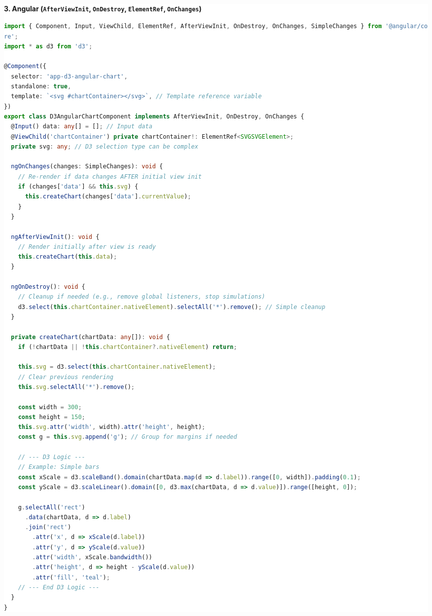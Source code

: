 **3. Angular (`AfterViewInit`, `OnDestroy`, `ElementRef`, `OnChanges`)**

```typescript
import { Component, Input, ViewChild, ElementRef, AfterViewInit, OnDestroy, OnChanges, SimpleChanges } from '@angular/core';
import * as d3 from 'd3';

@Component({
  selector: 'app-d3-angular-chart',
  standalone: true,
  template: `<svg #chartContainer></svg>`, // Template reference variable
})
export class D3AngularChartComponent implements AfterViewInit, OnDestroy, OnChanges {
  @Input() data: any[] = []; // Input data
  @ViewChild('chartContainer') private chartContainer!: ElementRef<SVGSVGElement>;
  private svg: any; // D3 selection type can be complex

  ngOnChanges(changes: SimpleChanges): void {
    // Re-render if data changes AFTER initial view init
    if (changes['data'] && this.svg) {
      this.createChart(changes['data'].currentValue);
    }
  }

  ngAfterViewInit(): void {
    // Render initially after view is ready
    this.createChart(this.data);
  }

  ngOnDestroy(): void {
    // Cleanup if needed (e.g., remove global listeners, stop simulations)
    d3.select(this.chartContainer.nativeElement).selectAll('*').remove(); // Simple cleanup
  }

  private createChart(chartData: any[]): void {
    if (!chartData || !this.chartContainer?.nativeElement) return;

    this.svg = d3.select(this.chartContainer.nativeElement);
    // Clear previous rendering
    this.svg.selectAll('*').remove();

    const width = 300;
    const height = 150;
    this.svg.attr('width', width).attr('height', height);
    const g = this.svg.append('g'); // Group for margins if needed

    // --- D3 Logic ---
    // Example: Simple bars
    const xScale = d3.scaleBand().domain(chartData.map(d => d.label)).range([0, width]).padding(0.1);
    const yScale = d3.scaleLinear().domain([0, d3.max(chartData, d => d.value)]).range([height, 0]);

    g.selectAll('rect')
      .data(chartData, d => d.label)
      .join('rect')
        .attr('x', d => xScale(d.label))
        .attr('y', d => yScale(d.value))
        .attr('width', xScale.bandwidth())
        .attr('height', d => height - yScale(d.value))
        .attr('fill', 'teal');
    // --- End D3 Logic ---
  }
}
```